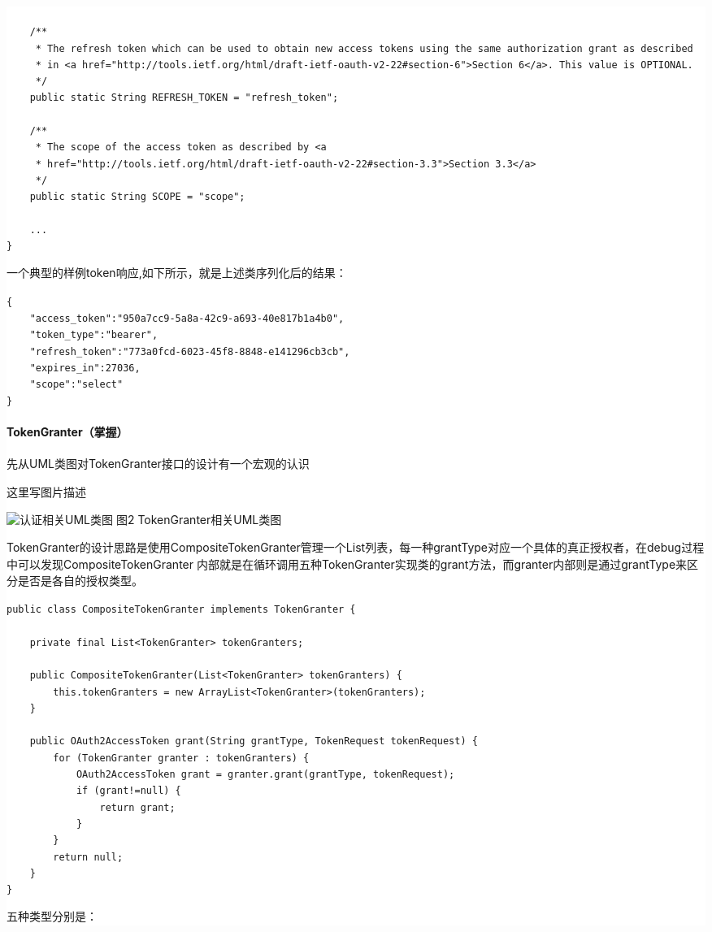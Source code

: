 ```

    /**
     * The refresh token which can be used to obtain new access tokens using the same authorization grant as described
     * in <a href="http://tools.ietf.org/html/draft-ietf-oauth-v2-22#section-6">Section 6</a>. This value is OPTIONAL.
     */
    public static String REFRESH_TOKEN = "refresh_token";

    /**
     * The scope of the access token as described by <a
     * href="http://tools.ietf.org/html/draft-ietf-oauth-v2-22#section-3.3">Section 3.3</a>
     */
    public static String SCOPE = "scope";

    ...
}
```
一个典型的样例token响应,如下所示，就是上述类序列化后的结果：
```
{ 
    "access_token":"950a7cc9-5a8a-42c9-a693-40e817b1a4b0", 
    "token_type":"bearer", 
    "refresh_token":"773a0fcd-6023-45f8-8848-e141296cb3cb", 
    "expires_in":27036, 
    "scope":"select" 
}
```
#### TokenGranter（掌握）
先从UML类图对TokenGranter接口的设计有一个宏观的认识

这里写图片描述

![认证相关UML类图](https://github.com/yangboonline/demo/blob/master/oauth2/src/main/resources/static/20170809134129753.png?raw=true)
图2 TokenGranter相关UML类图

TokenGranter的设计思路是使用CompositeTokenGranter管理一个List列表，每一种grantType对应一个具体的真正授权者，在debug过程中可以发现CompositeTokenGranter 内部就是在循环调用五种TokenGranter实现类的grant方法，而granter内部则是通过grantType来区分是否是各自的授权类型。
```
public class CompositeTokenGranter implements TokenGranter {

    private final List<TokenGranter> tokenGranters;

    public CompositeTokenGranter(List<TokenGranter> tokenGranters) {
        this.tokenGranters = new ArrayList<TokenGranter>(tokenGranters);
    }

    public OAuth2AccessToken grant(String grantType, TokenRequest tokenRequest) {
        for (TokenGranter granter : tokenGranters) {
            OAuth2AccessToken grant = granter.grant(grantType, tokenRequest);
            if (grant!=null) {
                return grant;
            }
        }
        return null;
    }
}
```
五种类型分别是：

